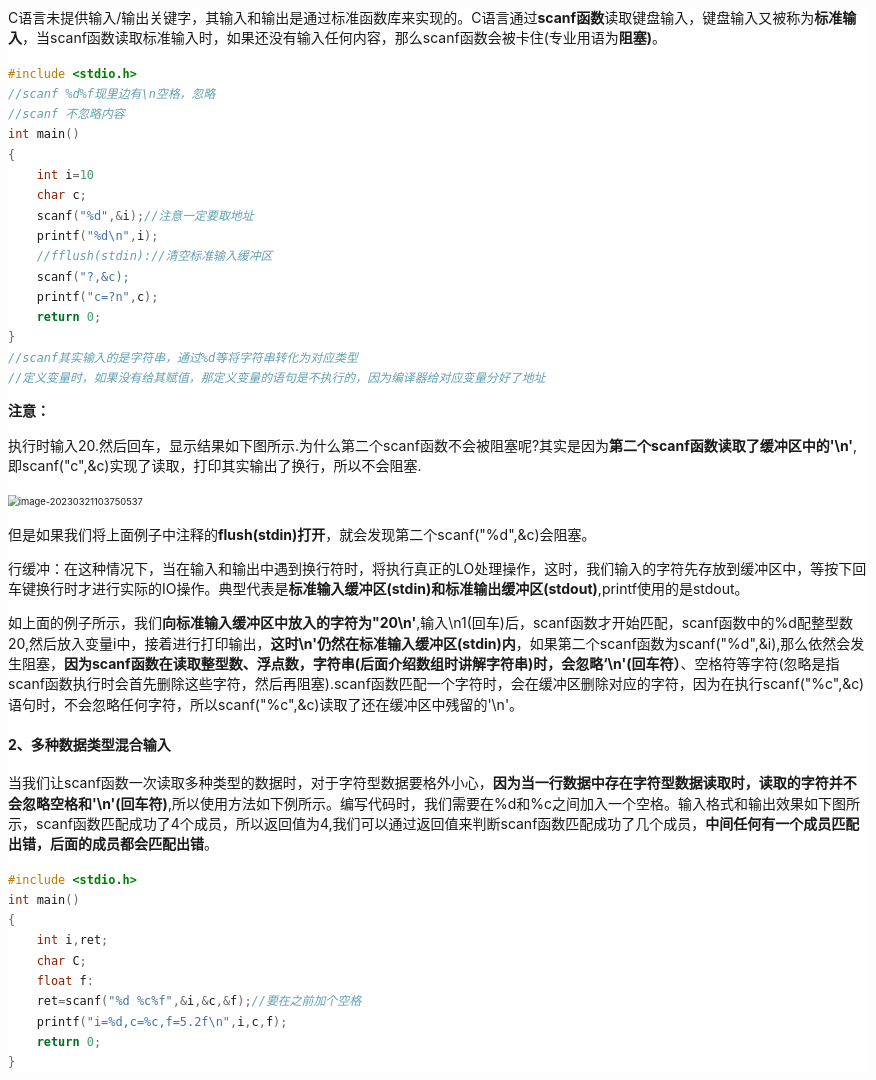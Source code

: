 C语言未提供输入/输出关键字，其输入和输出是通过标准函数库来实现的。C语言通过**scanf函数**读取键盘输入，键盘输入又被称为**标准输入**，当scanf函数读取标准输入时，如果还没有输入任何内容，那么scanf函数会被卡住(专业用语为**阻塞)**。

```c
#include <stdio.h>
//scanf %d%f现里边有\n空格，忽略
//scanf 不忽略内容
int main()
{
	int i=10
    char c;
	scanf("%d",&i);//注意一定要取地址
	printf("%d\n",i);
    //fflush(stdin)://清空标准输入缓冲区
    scanf("?,&c);
	printf("c=?n",c);
	return 0;
}
//scanf其实输入的是字符串，通过%d等将字符串转化为对应类型
//定义变量时，如果没有给其赋值，那定义变量的语句是不执行的，因为编译器给对应变量分好了地址
```

**注意：**

执行时输入20.然后回车，显示结果如下图所示.为什么第二个scanf函数不会被阻塞呢?其实是因为**第二个scanf函数读取了缓冲区中的'\n'**,即scanf("c",&c)实现了读取，打印其实输出了换行，所以不会阻塞.

<img src="C:\Users\lsy\AppData\Roaming\Typora\typora-user-images\image-20230321103750537.png" alt="image-20230321103750537" style="zoom:67%;" />

但是如果我们将上面例子中注释的**flush(stdin)打开**，就会发现第二个scanf("%d",&c)会阻塞。

行缓冲：在这种情况下，当在输入和输出中遇到换行符时，将执行真正的LO处理操作，这时，我们输入的字符先存放到缓冲区中，等按下回车键换行时才进行实际的IO操作。典型代表是**标准输入缓冲区(stdin)和标准输出缓冲区(stdout)**,printf使用的是stdout。

如上面的例子所示，我们**向标准输入缓冲区中放入的字符为"20\n'**,输入\n1(回车)后，scanf函数才开始匹配，scanf函数中的%d配整型数20,然后放入变量i中，接着进行打印输出，**这时\n'仍然在标准输入缓冲区(stdin)内**，如果第二个scanf函数为scanf("%d",&i),那么依然会发生阻塞，**因为scanf函数在读取整型数、浮点数，字符串(**后面介绍数组时讲解字符串)时，会**忽略‘\n'(回车符）**、空格符等字符(忽略是指scanf函数执行时会首先删除这些字符，然后再阻塞).scanf函数匹配一个字符时，会在缓冲区删除对应的字符，因为在执行scanf("%c",&c)语句时，不会忽略任何字符，所以scanf("%c",&c)读取了还在缓冲区中残留的'\n'。

#### 2、多种数据类型混合输入

当我们让scanf函数一次读取多种类型的数据时，对于字符型数据要格外小心，**因为当一行数据中存在字符型数据读取时，读取的字符并不会忽略空格和'\n'(回车符)**,所以使用方法如下例所示。编写代码时，我们需要在%d和%c之间加入一个空格。输入格式和输出效果如下图所示，scanf函数匹配成功了4个成员，所以返回值为4,我们可以通过返回值来判断scanf函数匹配成功了几个成员，**中间任何有一个成员匹配出错，后面的成员都会匹配出错**。

```c
#include <stdio.h>
int main()
{
	int i,ret;
	char C;
	float f:
	ret=scanf("%d %c%f",&i,&c,&f);//要在之前加个空格
	printf("i=%d,c=%c,f=5.2f\n",i,c,f);
	return 0;
}
```
